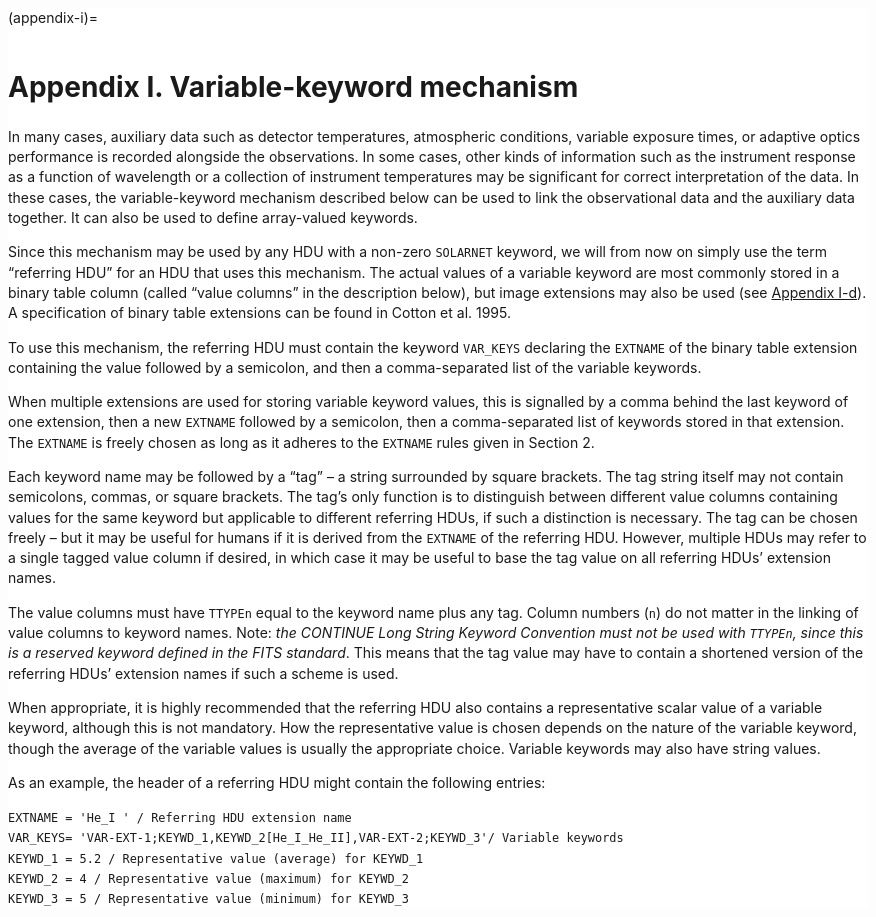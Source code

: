 (appendix-i)=
# Appendix I. Variable-keyword mechanism

In many cases, auxiliary data such as detector temperatures, atmospheric conditions, variable exposure times, or adaptive optics performance is recorded alongside the observations. In some cases, other kinds of information such as the instrument response as a function of wavelength or a collection of instrument temperatures may be significant for correct interpretation of the data. In these cases, the variable-keyword mechanism described below can be used to link the observational data and the auxiliary data together. It can also be used to define array-valued keywords.

Since this mechanism may be used by any HDU with a non-zero `SOLARNET` keyword, we will from now on simply use the term “referring HDU” for an HDU that uses this mechanism. The actual values of a variable keyword are most commonly stored in a binary table column (called “value columns” in the description below), but image extensions may also be used (see [Appendix I-d](#appendix-id)). A specification of binary table extensions can be found in Cotton et al. 1995.

To use this mechanism, the referring HDU must contain the keyword `VAR_KEYS` declaring the `EXTNAME` of the binary table extension containing the value followed by a semicolon, and then a comma-separated list of the variable keywords.

When multiple extensions are used for storing variable keyword values, this is signalled by a comma behind the last keyword of one extension, then a new `EXTNAME` followed by a semicolon, then a comma-separated list of keywords stored in that extension. The `EXTNAME` is freely chosen as long as it adheres to the `EXTNAME` rules given in Section 2.

Each keyword name may be followed by a “tag” – a string surrounded by square brackets. The tag string itself may not contain semicolons, commas, or square brackets. The tag’s only function is to distinguish between different value columns containing values for the same keyword but applicable to different referring HDUs, if such a distinction is necessary. The tag can be chosen freely – but it may be useful for humans if it is derived from the `EXTNAME` of the referring HDU. However, multiple HDUs may refer to a single tagged value column if desired, in which case it may be useful to base the tag value on all referring HDUs’ extension names.

The value columns must have `TTYPEn` equal to the keyword name plus any tag. Column numbers (`n`) do not matter in the linking of value columns to keyword names. Note: _the CONTINUE Long String Keyword Convention must not be used with `TTYPEn`, since this is a reserved keyword defined in the FITS standard_. This means that the tag value may have to contain a shortened version of the referring HDUs’ extension names if such a scheme is used.

When appropriate, it is highly recommended that the referring HDU also contains a representative scalar value of a variable keyword, although this is not mandatory. How the representative value is chosen depends on the nature of the variable keyword, though the average of the variable values is usually the appropriate choice. Variable keywords may also have string values.

As an example, the header of a referring HDU might contain the following entries:

```
EXTNAME = 'He_I ' / Referring HDU extension name
VAR_KEYS= 'VAR-EXT-1;KEYWD_1,KEYWD_2[He_I_He_II],VAR-EXT-2;KEYWD_3'/ Variable keywords
KEYWD_1 = 5.2 / Representative value (average) for KEYWD_1
KEYWD_2 = 4 / Representative value (maximum) for KEYWD_2
KEYWD_3 = 5 / Representative value (minimum) for KEYWD_3
```
